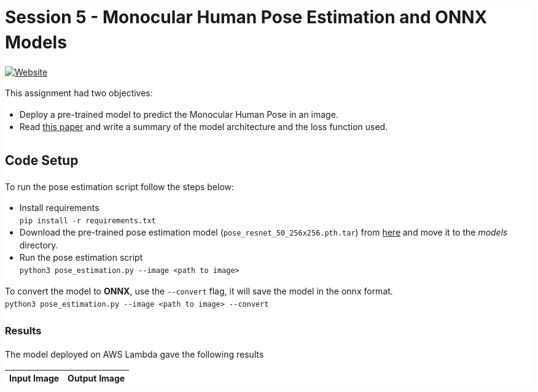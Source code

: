 # Session 5 - Monocular Human Pose Estimation and ONNX Models

[![Website](https://img.shields.io/badge/Website-green.svg)](http://face-operations.s3-website-us-east-1.amazonaws.com/)

This assignment had two objectives:

- Deploy a pre-trained model to predict the Monocular Human Pose in an image.
- Read [this paper](https://arxiv.org/pdf/1804.06208.pdf) and write a summary of the model architecture and the loss function used.

## Code Setup

To run the pose estimation script follow the steps below:

- Install requirements  
  `pip install -r requirements.txt`
- Download the pre-trained pose estimation model (`pose_resnet_50_256x256.pth.tar`) from [here](https://drive.google.com/drive/folders/1g_6Hv33FG6rYRVLXx1SZaaHj871THrRW) and move it to the _models_ directory.
- Run the pose estimation script  
  `python3 pose_estimation.py --image <path to image>`

To convert the model to **ONNX**, use the `--convert` flag, it will save the model in the onnx format.  
`python3 pose_estimation.py --image <path to image> --convert`

### Results

The model deployed on AWS Lambda gave the following results

|                             Input Image                             |                             Output Image                             |
| :-----------------------------------------------------------------: | :------------------------------------------------------------------: |